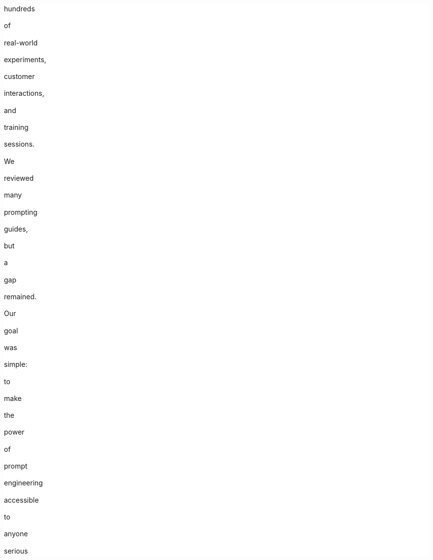 hundreds
 
of
 
real-world
 
experiments,
 
customer
 
interactions,
 
and
 
training
 
sessions.
 
We
 
reviewed
 
many
 
prompting
 
guides,
 
but
 
a
 
gap
 
remained.
 
Our
 
goal
 
was
 
simple:
 
to
 
make
 
the
 
power
 
of
 
prompt
 
engineering
 
accessible
 
to
 
anyone
 
serious
 